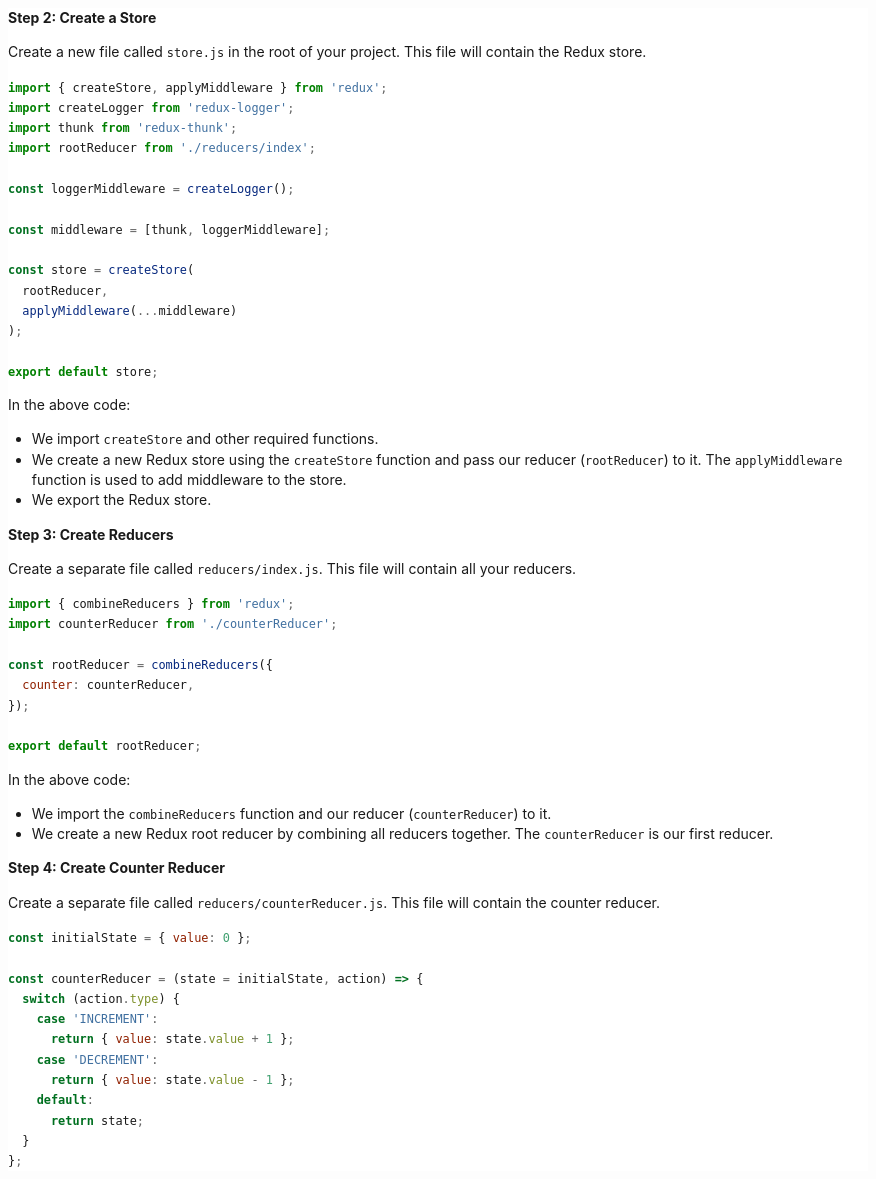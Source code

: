 **Step 2: Create a Store**

Create a new file called `store.js` in the root of your project. This file will contain the Redux store.

```javascript
import { createStore, applyMiddleware } from 'redux';
import createLogger from 'redux-logger';
import thunk from 'redux-thunk';
import rootReducer from './reducers/index';

const loggerMiddleware = createLogger();

const middleware = [thunk, loggerMiddleware];

const store = createStore(
  rootReducer,
  applyMiddleware(...middleware)
);

export default store;
```

In the above code:

*   We import `createStore` and other required functions.
*   We create a new Redux store using the `createStore` function and pass our reducer (`rootReducer`) to it. The `applyMiddleware` function is used to add middleware to the store.
*   We export the Redux store.

**Step 3: Create Reducers**

Create a separate file called `reducers/index.js`. This file will contain all your reducers.

```javascript
import { combineReducers } from 'redux';
import counterReducer from './counterReducer';

const rootReducer = combineReducers({
  counter: counterReducer,
});

export default rootReducer;
```

In the above code:

*   We import the `combineReducers` function and our reducer (`counterReducer`) to it.
*   We create a new Redux root reducer by combining all reducers together. The `counterReducer` is our first reducer.

**Step 4: Create Counter Reducer**

Create a separate file called `reducers/counterReducer.js`. This file will contain the counter reducer.

```javascript
const initialState = { value: 0 };

const counterReducer = (state = initialState, action) => {
  switch (action.type) {
    case 'INCREMENT':
      return { value: state.value + 1 };
    case 'DECREMENT':
      return { value: state.value - 1 };
    default:
      return state;
  }
};

```